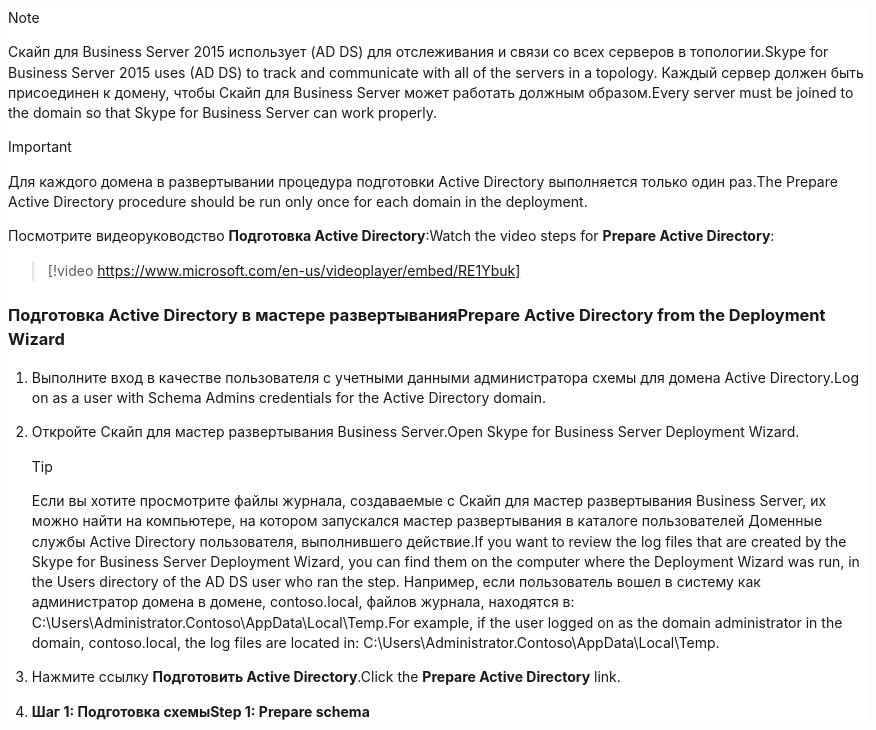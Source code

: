> [!NOTE]
> <span data-ttu-id="8d23d-120">Скайп для Business Server 2015 использует (AD DS) для отслеживания и связи со всех серверов в топологии.</span><span class="sxs-lookup"><span data-stu-id="8d23d-120">Skype for Business Server 2015 uses (AD DS) to track and communicate with all of the servers in a topology.</span></span> <span data-ttu-id="8d23d-121">Каждый сервер должен быть присоединен к домену, чтобы Скайп для Business Server может работать должным образом.</span><span class="sxs-lookup"><span data-stu-id="8d23d-121">Every server must be joined to the domain so that Skype for Business Server can work properly.</span></span> 
  
> [!IMPORTANT]
> <span data-ttu-id="8d23d-122">Для каждого домена в развертывании процедура подготовки Active Directory выполняется только один раз.</span><span class="sxs-lookup"><span data-stu-id="8d23d-122">The Prepare Active Directory procedure should be run only once for each domain in the deployment.</span></span> 
  
<span data-ttu-id="8d23d-123">Посмотрите видеоруководство **Подготовка Active Directory**:</span><span class="sxs-lookup"><span data-stu-id="8d23d-123">Watch the video steps for **Prepare Active Directory**:</span></span>
  
> [!video https://www.microsoft.com/en-us/videoplayer/embed/RE1Ybuk]
  
### <a name="prepare-active-directory-from-the-deployment-wizard"></a><span data-ttu-id="8d23d-124">Подготовка Active Directory в мастере развертывания</span><span class="sxs-lookup"><span data-stu-id="8d23d-124">Prepare Active Directory from the Deployment Wizard</span></span>

1. <span data-ttu-id="8d23d-125">Выполните вход в качестве пользователя с учетными данными администратора схемы для домена Active Directory.</span><span class="sxs-lookup"><span data-stu-id="8d23d-125">Log on as a user with Schema Admins credentials for the Active Directory domain.</span></span>
    
2. <span data-ttu-id="8d23d-126">Откройте Скайп для мастер развертывания Business Server.</span><span class="sxs-lookup"><span data-stu-id="8d23d-126">Open Skype for Business Server Deployment Wizard.</span></span>
    
    > [!TIP]
    > <span data-ttu-id="8d23d-127">Если вы хотите просмотрите файлы журнала, создаваемые с Скайп для мастер развертывания Business Server, их можно найти на компьютере, на котором запускался мастер развертывания в каталоге пользователей Доменные службы Active Directory пользователя, выполнившего действие.</span><span class="sxs-lookup"><span data-stu-id="8d23d-127">If you want to review the log files that are created by the Skype for Business Server Deployment Wizard, you can find them on the computer where the Deployment Wizard was run, in the Users directory of the AD DS user who ran the step.</span></span> <span data-ttu-id="8d23d-128">Например, если пользователь вошел в систему как администратор домена в домене, contoso.local, файлов журнала, находятся в: C:\Users\Administrator.Contoso\AppData\Local\Temp.</span><span class="sxs-lookup"><span data-stu-id="8d23d-128">For example, if the user logged on as the domain administrator in the domain, contoso.local, the log files are located in: C:\Users\Administrator.Contoso\AppData\Local\Temp.</span></span> 
  
3. <span data-ttu-id="8d23d-129">Нажмите ссылку **Подготовить Active Directory**.</span><span class="sxs-lookup"><span data-stu-id="8d23d-129">Click the **Prepare Active Directory** link.</span></span>
    
4. <span data-ttu-id="8d23d-130">**Шаг 1: Подготовка схемы**</span><span class="sxs-lookup"><span data-stu-id="8d23d-130">**Step 1: Prepare schema**</span></span>
    